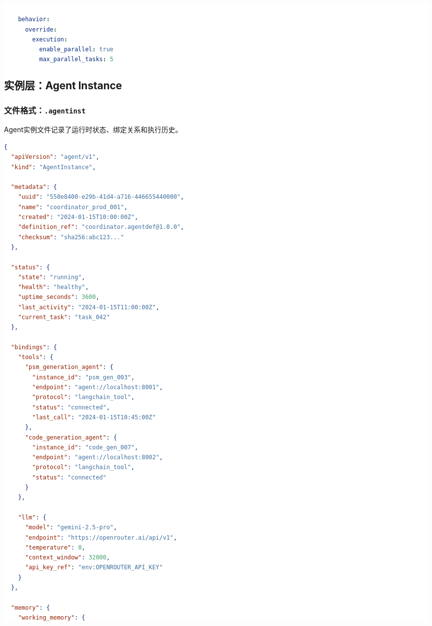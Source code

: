 ```yaml
        
    behavior:
      override:
        execution:
          enable_parallel: true
          max_parallel_tasks: 5
```

## 实例层：Agent Instance

### 文件格式：`.agentinst`

Agent实例文件记录了运行时状态、绑定关系和执行历史。

```json
{
  "apiVersion": "agent/v1",
  "kind": "AgentInstance",
  
  "metadata": {
    "uuid": "550e8400-e29b-41d4-a716-446655440000",
    "name": "coordinator_prod_001",
    "created": "2024-01-15T10:00:00Z",
    "definition_ref": "coordinator.agentdef@1.0.0",
    "checksum": "sha256:abc123..."
  },
  
  "status": {
    "state": "running",  
    "health": "healthy",
    "uptime_seconds": 3600,
    "last_activity": "2024-01-15T11:00:00Z",
    "current_task": "task_042"
  },
  
  "bindings": {
    "tools": {
      "psm_generation_agent": {
        "instance_id": "psm_gen_003",
        "endpoint": "agent://localhost:8001",
        "protocol": "langchain_tool",
        "status": "connected",
        "last_call": "2024-01-15T10:45:00Z"
      },
      "code_generation_agent": {
        "instance_id": "code_gen_007",
        "endpoint": "agent://localhost:8002",
        "protocol": "langchain_tool",
        "status": "connected"
      }
    },
    
    "llm": {
      "model": "gemini-2.5-pro",
      "endpoint": "https://openrouter.ai/api/v1",
      "temperature": 0,
      "context_window": 32000,
      "api_key_ref": "env:OPENROUTER_API_KEY"
    }
  },
  
  "memory": {
    "working_memory": {
```